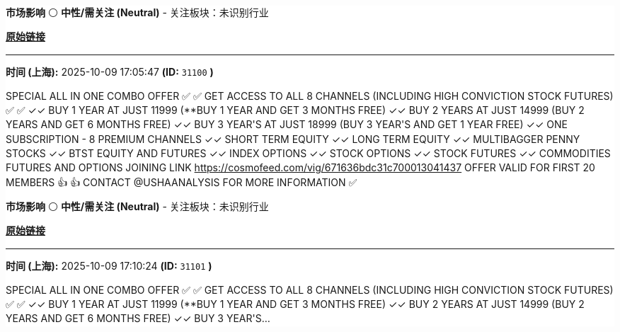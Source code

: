 **市场影响** ⚪ **中性/需关注 (Neutral)** - 关注板块：未识别行业

**[原始链接](https://t.me/ushasanalysis/31099)**

---
**时间 (上海):** 2025-10-09 17:05:47 **(ID:** `31100` **)**

SPECIAL ALL IN ONE COMBO OFFER
✅
✅
GET ACCESS TO ALL 8 CHANNELS
(INCLUDING HIGH CONVICTION STOCK FUTURES)
✅
✅
✓✓ BUY 1 YEAR AT JUST 11999
(**BUY 1 YEAR AND GET 3 MONTHS FREE)
✓✓ BUY 2 YEARS AT JUST 14999
(BUY 2 YEARS AND GET 6 MONTHS FREE)
✓✓ BUY 3 YEAR'S AT JUST 18999
(BUY 3 YEAR'S AND GET 1 YEAR FREE)
✓✓
ONE SUBSCRIPTION - 8 PREMIUM CHANNELS
✓✓ SHORT TERM EQUITY
✓✓ LONG TERM EQUITY
✓✓ MULTIBAGGER PENNY STOCKS
✓✓ BTST EQUITY AND FUTURES
✓✓ INDEX OPTIONS
✓✓ STOCK OPTIONS
✓✓ STOCK FUTURES
✓✓ COMMODITIES FUTURES AND OPTIONS
JOINING LINK
https://cosmofeed.com/vig/671636bdc31c700013041437
OFFER VALID FOR FIRST 20 MEMBERS
👍
👍
CONTACT
@USHAANALYSIS
FOR MORE INFORMATION
✅

**市场影响** ⚪ **中性/需关注 (Neutral)** - 关注板块：未识别行业

**[原始链接](https://t.me/ushasanalysis/31100)**

---
**时间 (上海):** 2025-10-09 17:10:24 **(ID:** `31101` **)**

SPECIAL ALL IN ONE COMBO OFFER
✅
✅
GET ACCESS TO ALL 8 CHANNELS (INCLUDING HIGH CONVICTION STOCK FUTURES)
✅
✅
✓✓ BUY 1 YEAR AT JUST 11999 (**BUY 1 YEAR AND GET 3 MONTHS FREE)  ✓✓ BUY 2 YEARS AT JUST 14999 (BUY 2 YEARS AND GET 6 MONTHS FREE)  ✓✓ BUY 3 YEAR'S…
